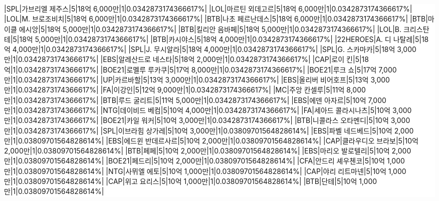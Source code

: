 |SPL|가브리엘 제주스|5|18억 6,000만|1|0.0342873174366617%|
|LOL|마르틴 외데고르|5|18억 6,000만|1|0.0342873174366617%|
|LOL|M. 브로조비치|5|18억 6,000만|1|0.0342873174366617%|
|BTB|나초 페르난데스|5|18억 6,000만|1|0.0342873174366617%|
|BTB|마이클 에시앙|5|18억 5,000만|1|0.0342873174366617%|
|BTB|킬리안 음바페|5|18억 5,000만|1|0.0342873174366617%|
|LOL|B. 크리스탄테|5|18억 5,000만|1|0.0342873174366617%|
|BTB|카시야스|5|18억 4,000만|1|0.0342873174366617%|
|22HEROES|A. 디 나탈레|5|18억 4,000만|1|0.0342873174366617%|
|SPL|J. 무시알라|5|18억 4,000만|1|0.0342873174366617%|
|SPL|G. 스카마카|5|18억 3,000만|1|0.0342873174366617%|
|EBS|알레산드로 네스타|5|18억 2,000만|1|0.0342873174366617%|
|CAP|로이 킨|5|18억|1|0.0342873174366617%|
|BOE21|로멜루 루카쿠|5|17억 8,000만|1|0.0342873174366617%|
|BOE21|루크 쇼|5|17억 7,000만|1|0.0342873174366617%|
|UP|카르바할|5|13억 3,000만|1|0.0342873174366617%|
|EBS|올리버 비어호프|5|13억 3,000만|1|0.0342873174366617%|
|FA|이강인|5|12억 9,000만|1|0.0342873174366617%|
|MC|주앙 칸셀루|5|11억 8,000만|1|0.0342873174366617%|
|BTB|루드 굴리트|5|11억 5,000만|1|0.0342873174366617%|
|EBS|에덴 아자르|5|10억 7,000만|1|0.0342873174366617%|
|NTG|데이비드 베컴|5|10억 4,000만|1|0.0342873174366617%|
|FA|세아드 콜라시나츠|5|10억 3,000만|1|0.0342873174366617%|
|BOE21|카일 워커|5|10억 3,000만|1|0.0342873174366617%|
|BTB|니콜라스 오타멘디|5|10억 3,000만|1|0.0342873174366617%|
|SPL|이브라힘 상가레|5|10억 3,000만|1|0.03809701564828614%|
|EBS|파벨 네드베드|5|10억 2,000만|1|0.03809701564828614%|
|EBS|에드윈 반데르사르|5|10억 2,000만|1|0.03809701564828614%|
|CAP|클라우디오 브라보|5|10억 2,000만|1|0.03809701564828614%|
|BTB|페페|5|10억 2,000만|1|0.03809701564828614%|
|EBS|마리오 발로텔리|5|10억 2,000만|1|0.03809701564828614%|
|BOE21|페드리|5|10억 2,000만|1|0.03809701564828614%|
|CFA|안드리 셰우첸코|5|10억 1,000만|1|0.03809701564828614%|
|NTG|사뮈엘 에토|5|10억 1,000만|1|0.03809701564828614%|
|CAP|야리 리트마넨|5|10억 1,000만|1|0.03809701564828614%|
|CAP|위고 요리스|5|10억 1,000만|1|0.03809701564828614%|
|BTB|단테|5|10억 1,000만|1|0.03809701564828614%|